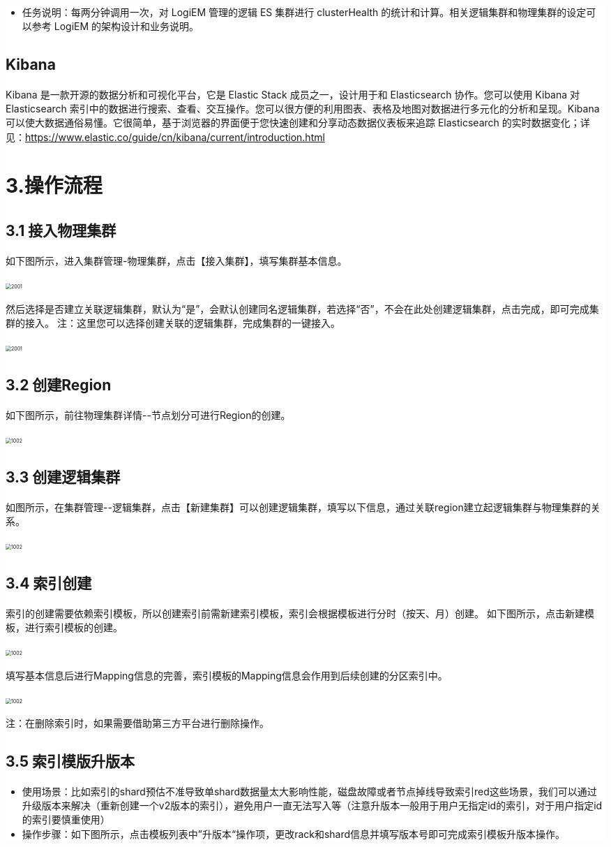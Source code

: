  - 任务说明：每两分钟调用一次，对 LogiEM 管理的逻辑 ES 集群进行 clusterHealth 的统计和计算。相关逻辑集群和物理集群的设定可以参考 LogiEM 的架构设计和业务说明。

## Kibana

Kibana 是一款开源的数据分析和可视化平台，它是 Elastic Stack 成员之一，设计用于和 Elasticsearch 协作。您可以使用 Kibana 对 Elasticsearch 索引中的数据进行搜索、查看、交互操作。您可以很方便的利用图表、表格及地图对数据进行多元化的分析和呈现。Kibana 可以使大数据通俗易懂。它很简单，基于浏览器的界面便于您快速创建和分享动态数据仪表板来追踪 Elasticsearch 的实时数据变化；详见：https://www.elastic.co/guide/cn/kibana/current/introduction.html

# 3.操作流程

## 3.1 接入物理集群

如下图所示，进入集群管理-物理集群，点击【接入集群】，填写集群基本信息。

<img src="http://116.85.24.226/images/2001.png" alt="2001" style="zoom:50%;" />

然后选择是否建立关联逻辑集群，默认为“是”，会默认创建同名逻辑集群，若选择“否”，不会在此处创建逻辑集群，点击完成，即可完成集群的接入。
注：这里您可以选择创建关联的逻辑集群，完成集群的一键接入。

<img src="http://116.85.24.226/images/2013.png" alt="2001" style="zoom:50%;" />

## 3.2 创建Region

如下图所示，前往物理集群详情--节点划分可进行Region的创建。

<img src="http://116.85.24.226/images/2002.png" alt="1002" style="zoom:50%;" />

## 3.3 创建逻辑集群

如图所示，在集群管理--逻辑集群，点击【新建集群】可以创建逻辑集群，填写以下信息，通过关联region建立起逻辑集群与物理集群的关系。

<img src="http://116.85.24.226/images/2003.png" alt="1002" style="zoom:50%;" />

## 3.4 索引创建

索引的创建需要依赖索引模板，所以创建索引前需新建索引模板，索引会根据模板进行分时（按天、月）创建。
如下图所示，点击新建模板，进行索引模板的创建。

<img src="http://116.85.24.226/images/2004.png" alt="1002" style="zoom:50%;" />

填写基本信息后进行Mapping信息的完善，索引模板的Mapping信息会作用到后续创建的分区索引中。

<img src="http://116.85.24.226/images/2005.png" alt="1002" style="zoom:50%;" />

注：在删除索引时，如果需要借助第三方平台进行删除操作。

## 3.5 索引模版升版本

- 使用场景：比如索引的shard预估不准导致单shard数据量太大影响性能，磁盘故障或者节点掉线导致索引red这些场景，我们可以通过升级版本来解决（重新创建一个v2版本的索引），避免用户一直无法写入等（注意升版本一般用于用户无指定id的索引，对于用户指定id的索引要慎重使用）
- 操作步骤：如下图所示，点击模板列表中”升版本“操作项，更改rack和shard信息并填写版本号即可完成索引模板升版本操作。
